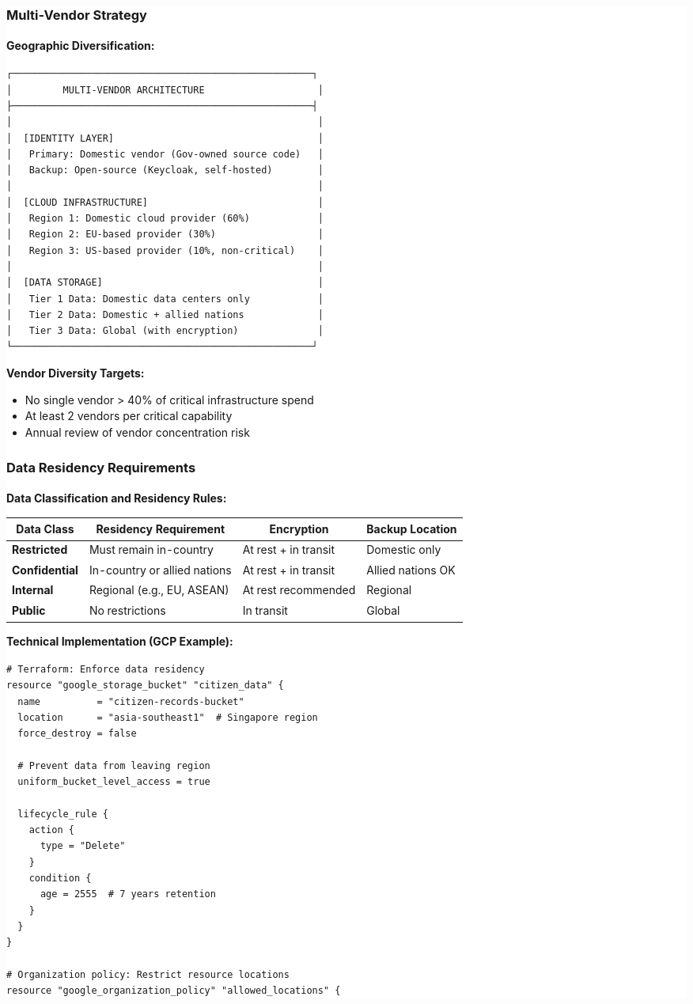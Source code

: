 ### Multi-Vendor Strategy

**Geographic Diversification:**
```
┌─────────────────────────────────────────────────────┐
│         MULTI-VENDOR ARCHITECTURE                    │
├─────────────────────────────────────────────────────┤
│                                                      │
│  [IDENTITY LAYER]                                    │
│   Primary: Domestic vendor (Gov-owned source code)   │
│   Backup: Open-source (Keycloak, self-hosted)        │
│                                                      │
│  [CLOUD INFRASTRUCTURE]                              │
│   Region 1: Domestic cloud provider (60%)            │
│   Region 2: EU-based provider (30%)                  │
│   Region 3: US-based provider (10%, non-critical)    │
│                                                      │
│  [DATA STORAGE]                                      │
│   Tier 1 Data: Domestic data centers only            │
│   Tier 2 Data: Domestic + allied nations             │
│   Tier 3 Data: Global (with encryption)              │
└─────────────────────────────────────────────────────┘
```

**Vendor Diversity Targets:**
- No single vendor > 40% of critical infrastructure spend
- At least 2 vendors per critical capability
- Annual review of vendor concentration risk

### Data Residency Requirements

**Data Classification and Residency Rules:**

| Data Class | Residency Requirement | Encryption | Backup Location |
|------------|----------------------|------------|----------------|
| **Restricted** | Must remain in-country | At rest + in transit | Domestic only |
| **Confidential** | In-country or allied nations | At rest + in transit | Allied nations OK |
| **Internal** | Regional (e.g., EU, ASEAN) | At rest recommended | Regional |
| **Public** | No restrictions | In transit | Global |

**Technical Implementation (GCP Example):**
```hcl
# Terraform: Enforce data residency
resource "google_storage_bucket" "citizen_data" {
  name          = "citizen-records-bucket"
  location      = "asia-southeast1"  # Singapore region
  force_destroy = false

  # Prevent data from leaving region
  uniform_bucket_level_access = true

  lifecycle_rule {
    action {
      type = "Delete"
    }
    condition {
      age = 2555  # 7 years retention
    }
  }
}

# Organization policy: Restrict resource locations
resource "google_organization_policy" "allowed_locations" {
```